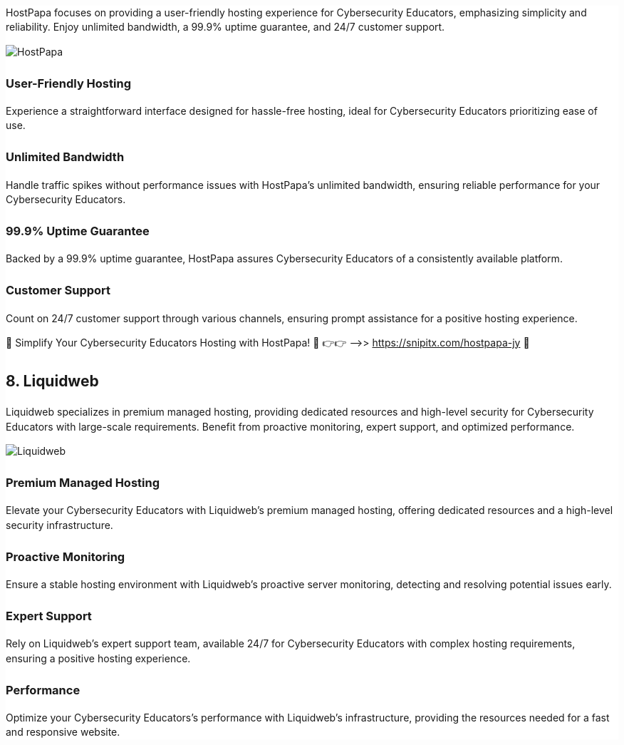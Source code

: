 HostPapa focuses on providing a user-friendly hosting experience for Cybersecurity Educators, emphasizing simplicity and reliability. Enjoy unlimited bandwidth, a 99.9% uptime guarantee, and 24/7 customer support.

![HostPapa](https://i.imgur.com/ouDTkvl.jpeg "HostPapa Hosting")

### User-Friendly Hosting
Experience a straightforward interface designed for hassle-free hosting, ideal for Cybersecurity Educators prioritizing ease of use.

### Unlimited Bandwidth
Handle traffic spikes without performance issues with HostPapa’s unlimited bandwidth, ensuring reliable performance for your Cybersecurity Educators.

### 99.9% Uptime Guarantee
Backed by a 99.9% uptime guarantee, HostPapa assures Cybersecurity Educators of a consistently available platform.

### Customer Support
Count on 24/7 customer support through various channels, ensuring prompt assistance for a positive hosting experience.

🌈 Simplify Your Cybersecurity Educators Hosting with HostPapa! 🚀
👉👉 -->> https://snipitx.com/hostpapa-jy 🚀

## 8. Liquidweb

Liquidweb specializes in premium managed hosting, providing dedicated resources and high-level security for Cybersecurity Educators with large-scale requirements. Benefit from proactive monitoring, expert support, and optimized performance.

![Liquidweb](https://i.imgur.com/4IvT9SC.jpeg "Liquidweb Hosting")

### Premium Managed Hosting
Elevate your Cybersecurity Educators with Liquidweb’s premium managed hosting, offering dedicated resources and a high-level security infrastructure.

### Proactive Monitoring
Ensure a stable hosting environment with Liquidweb’s proactive server monitoring, detecting and resolving potential issues early.

### Expert Support
Rely on Liquidweb’s expert support team, available 24/7 for Cybersecurity Educators with complex hosting requirements, ensuring a positive hosting experience.

### Performance
Optimize your Cybersecurity Educators’s performance with Liquidweb’s infrastructure, providing the resources needed for a fast and responsive website.
